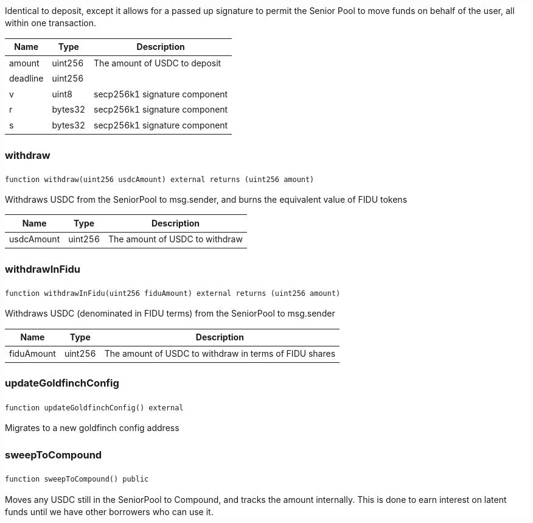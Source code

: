 Identical to deposit, except it allows for a passed up signature to permit
 the Senior Pool to move funds on behalf of the user, all within one transaction.

| Name | Type | Description |
| ---- | ---- | ----------- |
| amount | uint256 | The amount of USDC to deposit |
| deadline | uint256 |  |
| v | uint8 | secp256k1 signature component |
| r | bytes32 | secp256k1 signature component |
| s | bytes32 | secp256k1 signature component |

### withdraw

```solidity
function withdraw(uint256 usdcAmount) external returns (uint256 amount)
```

Withdraws USDC from the SeniorPool to msg.sender, and burns the equivalent value of FIDU tokens

| Name | Type | Description |
| ---- | ---- | ----------- |
| usdcAmount | uint256 | The amount of USDC to withdraw |

### withdrawInFidu

```solidity
function withdrawInFidu(uint256 fiduAmount) external returns (uint256 amount)
```

Withdraws USDC (denominated in FIDU terms) from the SeniorPool to msg.sender

| Name | Type | Description |
| ---- | ---- | ----------- |
| fiduAmount | uint256 | The amount of USDC to withdraw in terms of FIDU shares |

### updateGoldfinchConfig

```solidity
function updateGoldfinchConfig() external
```

Migrates to a new goldfinch config address

### sweepToCompound

```solidity
function sweepToCompound() public
```

Moves any USDC still in the SeniorPool to Compound, and tracks the amount internally.
This is done to earn interest on latent funds until we have other borrowers who can use it.
